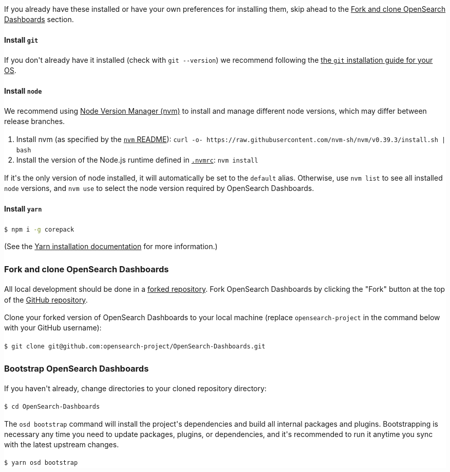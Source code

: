 If you already have these installed or have your own preferences for installing them, skip ahead to the [Fork and clone OpenSearch Dashboards](#fork-and-clone-opensearch-dashboards) section.

#### Install `git`

If you don't already have it installed (check with `git --version`) we recommend following the [the `git` installation guide for your OS](https://git-scm.com/downloads).

#### Install `node`

We recommend using [Node Version Manager (nvm)](https://github.com/nvm-sh/nvm) to install and manage different node versions, which may differ between release branches.

1. Install nvm (as specified by the [`nvm` README](https://github.com/nvm-sh/nvm#installing-and-updating)): `curl -o- https://raw.githubusercontent.com/nvm-sh/nvm/v0.39.3/install.sh | bash`
2. Install the version of the Node.js runtime defined in [`.nvmrc`](https://github.com/opensearch-project/OpenSearch-Dashboards/blob/main/.nvmrc): `nvm install`

If it's the only version of node installed, it will automatically be set to the `default` alias. Otherwise, use `nvm list` to see all installed `node` versions, and `nvm use` to select the node version required by OpenSearch Dashboards.

#### Install `yarn`

```bash
$ npm i -g corepack
```

(See the [Yarn installation documentation](https://yarnpkg.com/getting-started/install) for more information.)

### Fork and clone OpenSearch Dashboards

All local development should be done in a [forked repository](https://docs.github.com/en/get-started/quickstart/fork-a-repo).
Fork OpenSearch Dashboards by clicking the "Fork" button at the top of the [GitHub repository](https://github.com/opensearch-project/OpenSearch-Dashboards).

Clone your forked version of OpenSearch Dashboards to your local machine (replace `opensearch-project` in the command below with your GitHub username):

```bash
$ git clone git@github.com:opensearch-project/OpenSearch-Dashboards.git
```

### Bootstrap OpenSearch Dashboards

If you haven't already, change directories to your cloned repository directory:

```bash
$ cd OpenSearch-Dashboards
```

The `osd bootstrap` command will install the project's dependencies and build all internal packages and plugins. Bootstrapping is necessary any time you need to update packages, plugins, or dependencies, and it's recommended to run it anytime you sync with the latest upstream changes.

```bash
$ yarn osd bootstrap
```

